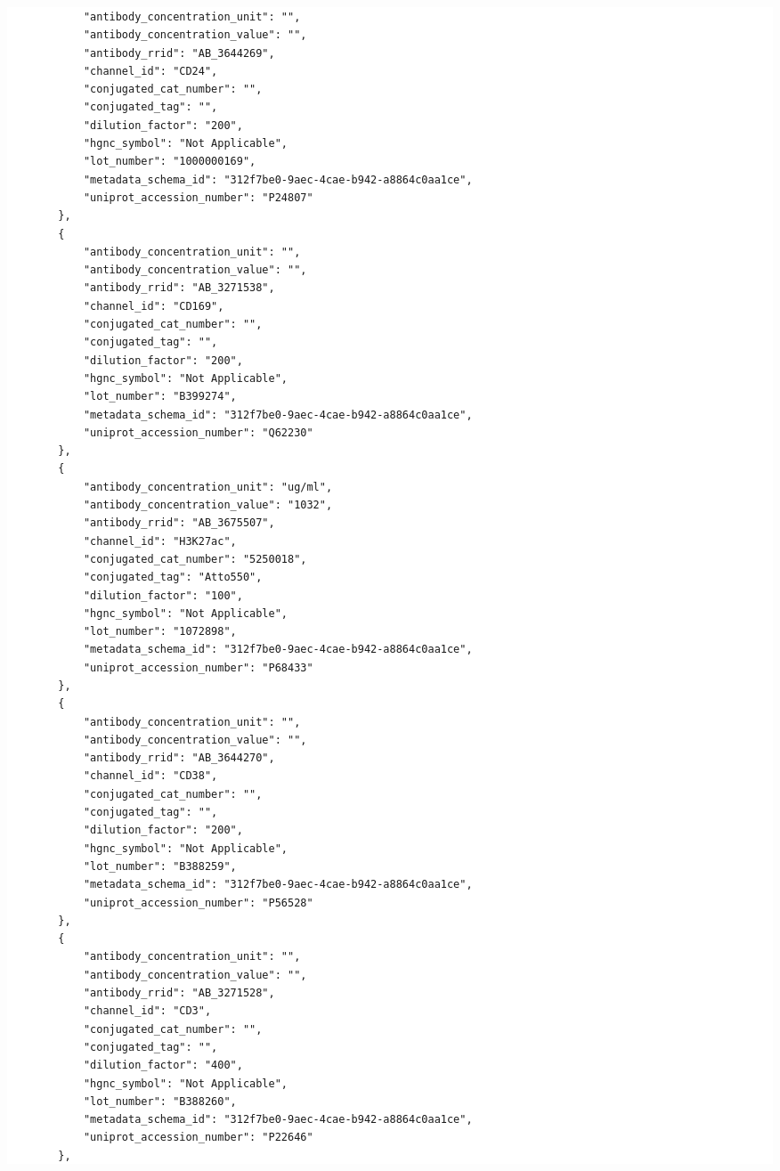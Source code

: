                 "antibody_concentration_unit": "",
                "antibody_concentration_value": "",
                "antibody_rrid": "AB_3644269",
                "channel_id": "CD24",
                "conjugated_cat_number": "",
                "conjugated_tag": "",
                "dilution_factor": "200",
                "hgnc_symbol": "Not Applicable",
                "lot_number": "1000000169",
                "metadata_schema_id": "312f7be0-9aec-4cae-b942-a8864c0aa1ce",
                "uniprot_accession_number": "P24807"
            },
            {
                "antibody_concentration_unit": "",
                "antibody_concentration_value": "",
                "antibody_rrid": "AB_3271538",
                "channel_id": "CD169",
                "conjugated_cat_number": "",
                "conjugated_tag": "",
                "dilution_factor": "200",
                "hgnc_symbol": "Not Applicable",
                "lot_number": "B399274",
                "metadata_schema_id": "312f7be0-9aec-4cae-b942-a8864c0aa1ce",
                "uniprot_accession_number": "Q62230"
            },
            {
                "antibody_concentration_unit": "ug/ml",
                "antibody_concentration_value": "1032",
                "antibody_rrid": "AB_3675507",
                "channel_id": "H3K27ac",
                "conjugated_cat_number": "5250018",
                "conjugated_tag": "Atto550",
                "dilution_factor": "100",
                "hgnc_symbol": "Not Applicable",
                "lot_number": "1072898",
                "metadata_schema_id": "312f7be0-9aec-4cae-b942-a8864c0aa1ce",
                "uniprot_accession_number": "P68433"
            },
            {
                "antibody_concentration_unit": "",
                "antibody_concentration_value": "",
                "antibody_rrid": "AB_3644270",
                "channel_id": "CD38",
                "conjugated_cat_number": "",
                "conjugated_tag": "",
                "dilution_factor": "200",
                "hgnc_symbol": "Not Applicable",
                "lot_number": "B388259",
                "metadata_schema_id": "312f7be0-9aec-4cae-b942-a8864c0aa1ce",
                "uniprot_accession_number": "P56528"
            },
            {
                "antibody_concentration_unit": "",
                "antibody_concentration_value": "",
                "antibody_rrid": "AB_3271528",
                "channel_id": "CD3",
                "conjugated_cat_number": "",
                "conjugated_tag": "",
                "dilution_factor": "400",
                "hgnc_symbol": "Not Applicable",
                "lot_number": "B388260",
                "metadata_schema_id": "312f7be0-9aec-4cae-b942-a8864c0aa1ce",
                "uniprot_accession_number": "P22646"
            },
